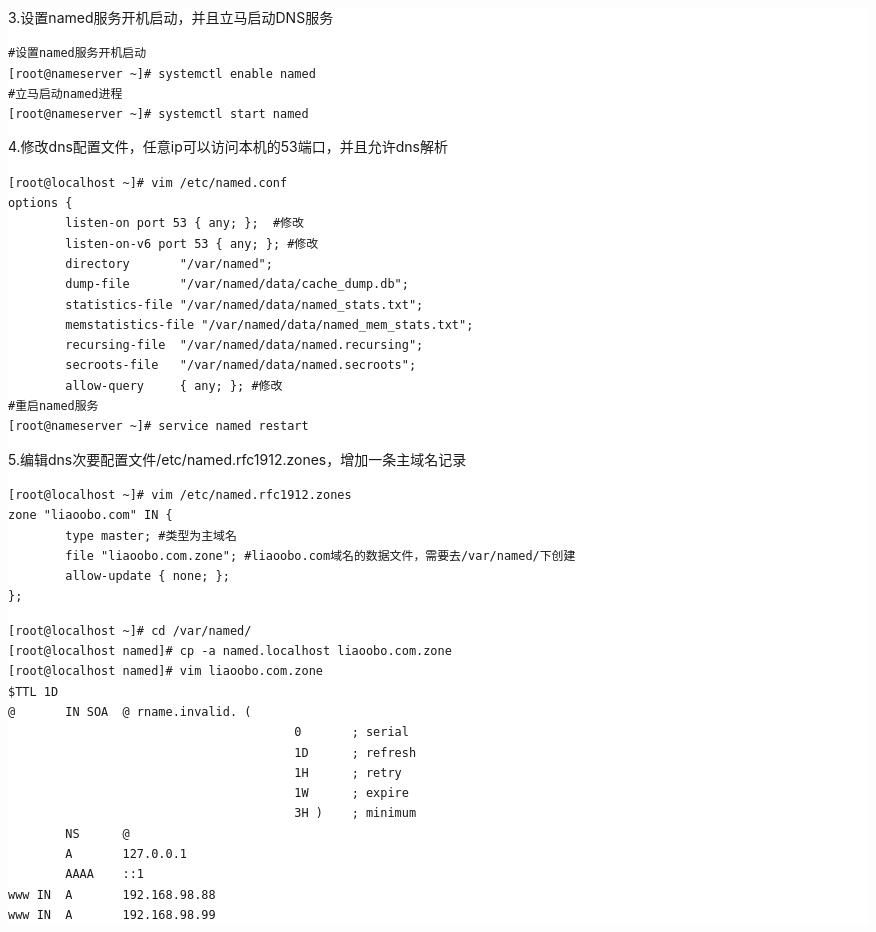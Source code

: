3.设置named服务开机启动，并且立马启动DNS服务

```shell
#设置named服务开机启动
[root@nameserver ~]# systemctl enable named  
#立马启动named进程
[root@nameserver ~]# systemctl start named  
```

4.修改dns配置文件，任意ip可以访问本机的53端口，并且允许dns解析

```shell
[root@localhost ~]# vim /etc/named.conf
options {
        listen-on port 53 { any; };  #修改
        listen-on-v6 port 53 { any; }; #修改
        directory       "/var/named";
        dump-file       "/var/named/data/cache_dump.db";
        statistics-file "/var/named/data/named_stats.txt";
        memstatistics-file "/var/named/data/named_mem_stats.txt";
        recursing-file  "/var/named/data/named.recursing";
        secroots-file   "/var/named/data/named.secroots";
        allow-query     { any; }; #修改
#重启named服务
[root@nameserver ~]# service named restart
```

5.编辑dns次要配置文件/etc/named.rfc1912.zones，增加一条主域名记录

```shell
[root@localhost ~]# vim /etc/named.rfc1912.zones
zone "liaoobo.com" IN {
        type master; #类型为主域名
        file "liaoobo.com.zone"; #liaoobo.com域名的数据文件，需要去/var/named/下创建
        allow-update { none; };
};
```

```shell
[root@localhost ~]# cd /var/named/
[root@localhost named]# cp -a named.localhost liaoobo.com.zone
[root@localhost named]# vim liaoobo.com.zone 
$TTL 1D
@       IN SOA  @ rname.invalid. (
                                        0       ; serial
                                        1D      ; refresh
                                        1H      ; retry
                                        1W      ; expire
                                        3H )    ; minimum
        NS      @
        A       127.0.0.1
        AAAA    ::1
www IN  A       192.168.98.88
www IN  A       192.168.98.99
```
